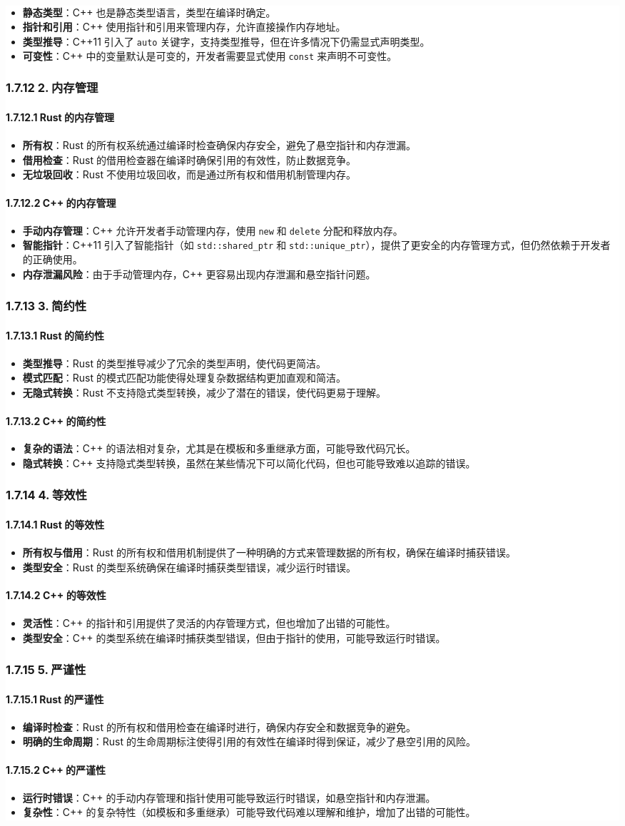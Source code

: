 - **静态类型**：C++ 也是静态类型语言，类型在编译时确定。
- **指针和引用**：C++ 使用指针和引用来管理内存，允许直接操作内存地址。
- **类型推导**：C++11 引入了 `auto` 关键字，支持类型推导，但在许多情况下仍需显式声明类型。
- **可变性**：C++ 中的变量默认是可变的，开发者需要显式使用 `const` 来声明不可变性。

### 1.7.12 2. 内存管理

#### 1.7.12.1 Rust 的内存管理

- **所有权**：Rust 的所有权系统通过编译时检查确保内存安全，避免了悬空指针和内存泄漏。
- **借用检查**：Rust 的借用检查器在编译时确保引用的有效性，防止数据竞争。
- **无垃圾回收**：Rust 不使用垃圾回收，而是通过所有权和借用机制管理内存。

#### 1.7.12.2 C++ 的内存管理

- **手动内存管理**：C++ 允许开发者手动管理内存，使用 `new` 和 `delete` 分配和释放内存。
- **智能指针**：C++11 引入了智能指针（如 `std::shared_ptr` 和 `std::unique_ptr`），提供了更安全的内存管理方式，但仍然依赖于开发者的正确使用。
- **内存泄漏风险**：由于手动管理内存，C++ 更容易出现内存泄漏和悬空指针问题。

### 1.7.13 3. 简约性

#### 1.7.13.1 Rust 的简约性

- **类型推导**：Rust 的类型推导减少了冗余的类型声明，使代码更简洁。
- **模式匹配**：Rust 的模式匹配功能使得处理复杂数据结构更加直观和简洁。
- **无隐式转换**：Rust 不支持隐式类型转换，减少了潜在的错误，使代码更易于理解。

#### 1.7.13.2 C++ 的简约性

- **复杂的语法**：C++ 的语法相对复杂，尤其是在模板和多重继承方面，可能导致代码冗长。
- **隐式转换**：C++ 支持隐式类型转换，虽然在某些情况下可以简化代码，但也可能导致难以追踪的错误。

### 1.7.14 4. 等效性

#### 1.7.14.1 Rust 的等效性

- **所有权与借用**：Rust 的所有权和借用机制提供了一种明确的方式来管理数据的所有权，确保在编译时捕获错误。
- **类型安全**：Rust 的类型系统确保在编译时捕获类型错误，减少运行时错误。

#### 1.7.14.2 C++ 的等效性

- **灵活性**：C++ 的指针和引用提供了灵活的内存管理方式，但也增加了出错的可能性。
- **类型安全**：C++ 的类型系统在编译时捕获类型错误，但由于指针的使用，可能导致运行时错误。

### 1.7.15 5. 严谨性

#### 1.7.15.1 Rust 的严谨性

- **编译时检查**：Rust 的所有权和借用检查在编译时进行，确保内存安全和数据竞争的避免。
- **明确的生命周期**：Rust 的生命周期标注使得引用的有效性在编译时得到保证，减少了悬空引用的风险。

#### 1.7.15.2 C++ 的严谨性

- **运行时错误**：C++ 的手动内存管理和指针使用可能导致运行时错误，如悬空指针和内存泄漏。
- **复杂性**：C++ 的复杂特性（如模板和多重继承）可能导致代码难以理解和维护，增加了出错的可能性。
